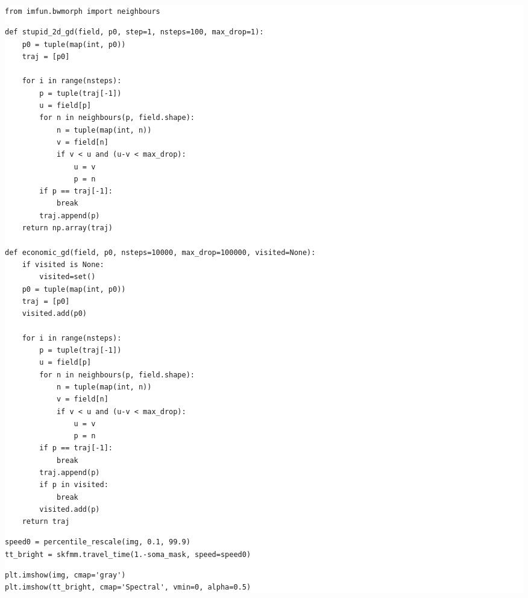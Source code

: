 ```{code-cell} ipython3
from imfun.bwmorph import neighbours
```

```{code-cell} ipython3
def stupid_2d_gd(field, p0, step=1, nsteps=100, max_drop=1):
    p0 = tuple(map(int, p0))
    traj = [p0]
    
    for i in range(nsteps):
        p = tuple(traj[-1])
        u = field[p]
        for n in neighbours(p, field.shape):
            n = tuple(map(int, n))
            v = field[n]
            if v < u and (u-v < max_drop):
                u = v
                p = n
        if p == traj[-1]:
            break
        traj.append(p)
    return np.array(traj)

def economic_gd(field, p0, nsteps=10000, max_drop=100000, visited=None):
    if visited is None:
        visited=set()
    p0 = tuple(map(int, p0))
    traj = [p0]
    visited.add(p0)
    
    for i in range(nsteps):
        p = tuple(traj[-1])
        u = field[p]
        for n in neighbours(p, field.shape):
            n = tuple(map(int, n))
            v = field[n]
            if v < u and (u-v < max_drop):
                u = v
                p = n
        if p == traj[-1]:
            break
        traj.append(p)
        if p in visited:
            break
        visited.add(p)
    return traj
```

```{code-cell} ipython3
speed0 = percentile_rescale(img, 0.1, 99.9)
tt_bright = skfmm.travel_time(1.-soma_mask, speed=speed0)
```

```{code-cell} ipython3
plt.imshow(img, cmap='gray')
plt.imshow(tt_bright, cmap='Spectral', vmin=0, alpha=0.5)
```
